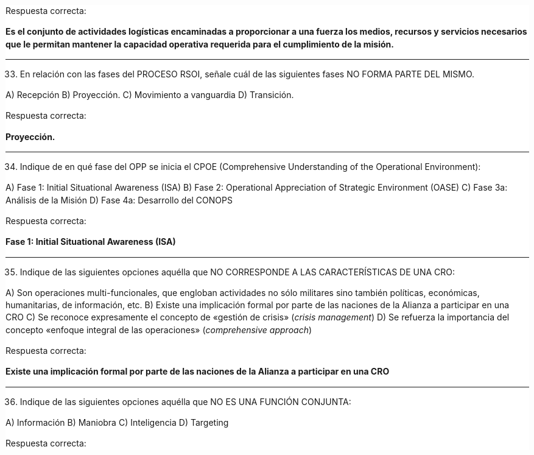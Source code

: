Respuesta correcta: 

**Es el conjunto de actividades logísticas encaminadas a proporcionar a una fuerza los medios, recursos y servicios necesarios que le permitan mantener la capacidad operativa requerida para el cumplimiento de la misión.**

---

33. En relación con las fases del PROCESO RSOI, señale cuál de las siguientes fases NO FORMA PARTE DEL MISMO.

A) Recepción
B) Proyección.
C) Movimiento a vanguardia
D) Transición.

Respuesta correcta: 

**Proyección.**

---

34. Indique de en qué fase del OPP se inicia el CPOE (Comprehensive Understanding of the Operational Environment):

A) Fase 1: Initial Situational Awareness (ISA)
B) Fase 2: Operational Appreciation of Strategic Environment (OASE)
C) Fase 3a: Análisis de la Misión
D) Fase 4a: Desarrollo del CONOPS

Respuesta correcta: 

**Fase 1: Initial Situational Awareness (ISA)**

---

35. Indique de las siguientes opciones aquélla que NO CORRESPONDE A LAS CARACTERÍSTICAS DE UNA CRO:

A) Son operaciones multi-funcionales, que engloban actividades no sólo militares sino también políticas, económicas, humanitarias, de información, etc.
B) Existe una implicación formal por parte de las naciones de la Alianza a participar en una CRO
C) Se reconoce expresamente el concepto de «gestión de crisis» (_crisis management_)
D) Se refuerza la importancia del concepto «enfoque integral de las operaciones» (_comprehensive approach_)

Respuesta correcta: 

**Existe una implicación formal por parte de las naciones de la Alianza a participar en una CRO**

---

36. Indique de las siguientes opciones aquélla que NO ES UNA FUNCIÓN CONJUNTA:

A) Información
B) Maniobra
C) Inteligencia
D) Targeting

Respuesta correcta: 
